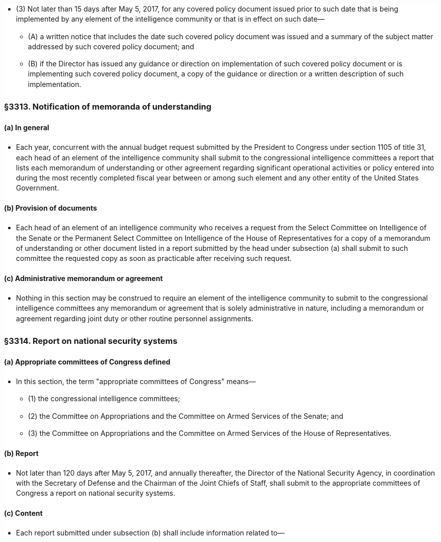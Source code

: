   * (3) Not later than 15 days after May 5, 2017, for any covered policy document issued prior to such date that is being implemented by any element of the intelligence community or that is in effect on such date—

    * (A) a written notice that includes the date such covered policy document was issued and a summary of the subject matter addressed by such covered policy document; and

    * (B) if the Director has issued any guidance or direction on implementation of such covered policy document or is implementing such covered policy document, a copy of the guidance or direction or a written description of such implementation.

### §3313. Notification of memoranda of understanding
#### (a) In general
* Each year, concurrent with the annual budget request submitted by the President to Congress under section 1105 of title 31, each head of an element of the intelligence community shall submit to the congressional intelligence committees a report that lists each memorandum of understanding or other agreement regarding significant operational activities or policy entered into during the most recently completed fiscal year between or among such element and any other entity of the United States Government.

#### (b) Provision of documents
* Each head of an element of an intelligence community who receives a request from the Select Committee on Intelligence of the Senate or the Permanent Select Committee on Intelligence of the House of Representatives for a copy of a memorandum of understanding or other document listed in a report submitted by the head under subsection (a) shall submit to such committee the requested copy as soon as practicable after receiving such request.

#### (c) Administrative memorandum or agreement
* Nothing in this section may be construed to require an element of the intelligence community to submit to the congressional intelligence committees any memorandum or agreement that is solely administrative in nature, including a memorandum or agreement regarding joint duty or other routine personnel assignments.

### §3314. Report on national security systems
#### (a) Appropriate committees of Congress defined
* In this section, the term "appropriate committees of Congress" means—

  * (1) the congressional intelligence committees;

  * (2) the Committee on Appropriations and the Committee on Armed Services of the Senate; and

  * (3) the Committee on Appropriations and the Committee on Armed Services of the House of Representatives.

#### (b) Report
* Not later than 120 days after May 5, 2017, and annually thereafter, the Director of the National Security Agency, in coordination with the Secretary of Defense and the Chairman of the Joint Chiefs of Staff, shall submit to the appropriate committees of Congress a report on national security systems.

#### (c) Content
* Each report submitted under subsection (b) shall include information related to—
